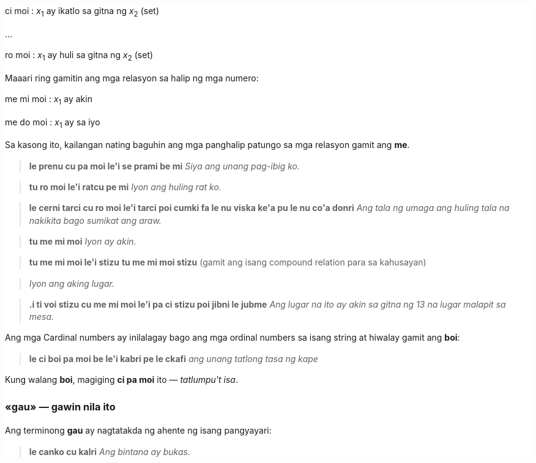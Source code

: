 ci moi
: $x_1$ ay ikatlo sa gitna ng $x_2$ (set)

…

ro moi
: $x_1$ ay huli sa gitna ng $x_2$ (set)

Maaari ring gamitin ang mga relasyon sa halip ng mga numero:

me mi moi
: $x_1$ ay akin

me do moi
: $x_1$ ay sa iyo

Sa kasong ito, kailangan nating baguhin ang mga panghalip patungo sa mga relasyon gamit ang **me**.

> **le prenu cu pa moi le'i se prami be mi**
> _Siya ang unang pag-ibig ko._



> **tu ro moi le'i ratcu pe mi**
> _Iyon ang huling rat ko._



> **le cerni tarci cu ro moi le'i tarci poi cumki fa le nu viska ke'a pu le nu co'a donri**
> _Ang tala ng umaga ang huling tala na nakikita bago sumikat ang araw._



> **tu me mi moi**
> _Iyon ay akin._



> **tu me mi moi le'i stizu**
> **tu me mi moi stizu** (gamit ang isang compound relation para sa kahusayan)

> _Iyon ang aking lugar._



> **.i ti voi stizu cu me mi moi le'i pa ci stizu poi jibni le jubme**
> _Ang lugar na ito ay akin sa gitna ng 13 na lugar malapit sa mesa._

Ang mga Cardinal numbers ay inilalagay bago ang mga ordinal numbers sa isang string at hiwalay gamit ang **boi**:

> **le ci boi pa moi be le'i kabri pe le ckafi**
> _ang unang tatlong tasa ng kape_

Kung walang **boi**, magiging **ci pa moi** ito — _tatlumpu't isa_.

### «**gau**» — gawin nila ito

Ang terminong **gau** ay nagtatakda ng ahente ng isang pangyayari:

> **le canko cu kalri**
> _Ang bintana ay bukas._

